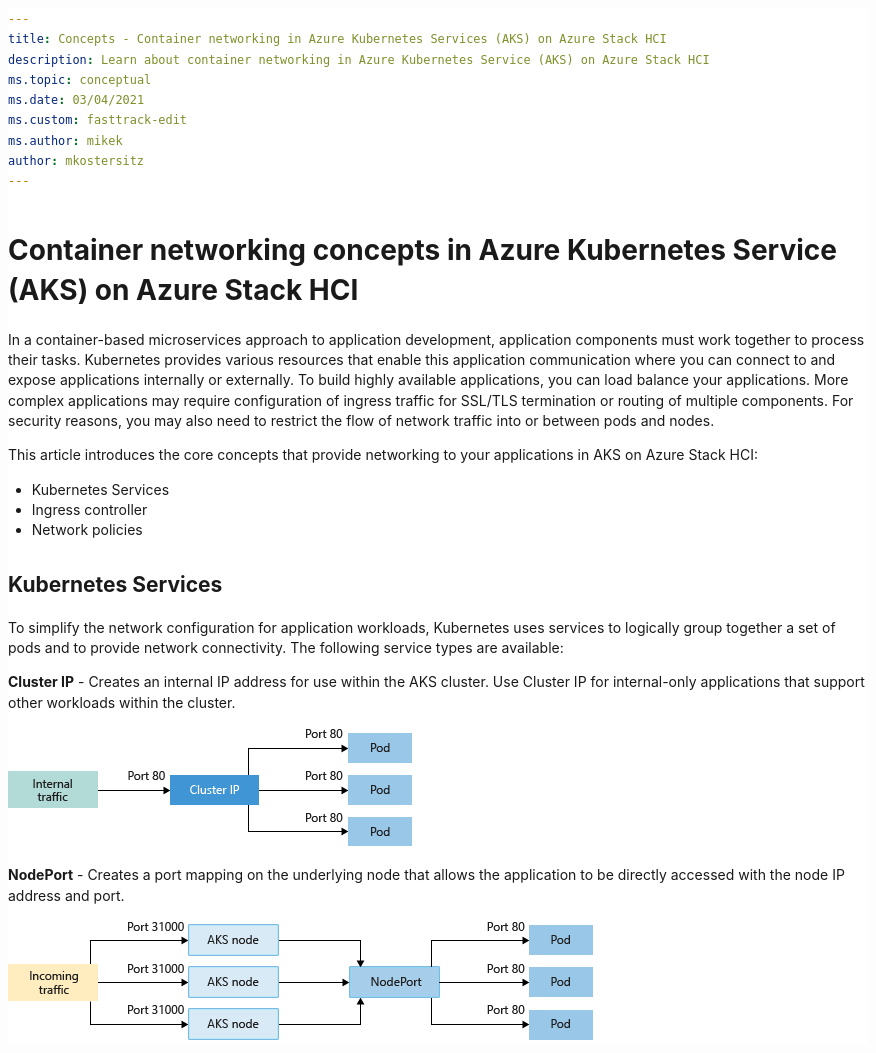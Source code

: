 ```yaml
---
title: Concepts - Container networking in Azure Kubernetes Services (AKS) on Azure Stack HCI
description: Learn about container networking in Azure Kubernetes Service (AKS) on Azure Stack HCI
ms.topic: conceptual
ms.date: 03/04/2021
ms.custom: fasttrack-edit
ms.author: mikek
author: mkostersitz
---
```


# Container networking concepts in Azure Kubernetes Service (AKS) on Azure Stack HCI

In a container-based microservices approach to application development, application components must work together to process their tasks. Kubernetes provides various resources that enable this application communication where you can connect to and expose applications internally or externally. To build highly available applications, you can load balance your applications. More complex applications may require configuration of ingress traffic for SSL/TLS termination or routing of multiple components. For security reasons, you may also need to restrict the flow of network traffic into or between pods and nodes.

This article introduces the core concepts that provide networking to your applications in AKS on Azure Stack HCI:

- Kubernetes Services
- Ingress controller
- Network policies

## Kubernetes Services

To simplify the network configuration for application workloads, Kubernetes uses services to logically group together a set of pods and to provide network connectivity. The following service types are available:

**Cluster IP** - Creates an internal IP address for use within the AKS cluster. Use Cluster IP for internal-only applications that support other workloads within the cluster.

![Diagram showing Cluster IP traffic flow in an AKS cluster](media/net/aks-clusterip.png)

**NodePort** - Creates a port mapping on the underlying node that allows the application to be directly accessed with the node IP address and port.

![Diagram showing NodePort traffic flow in an AKS cluster](media/net/aks-nodeport.png)
